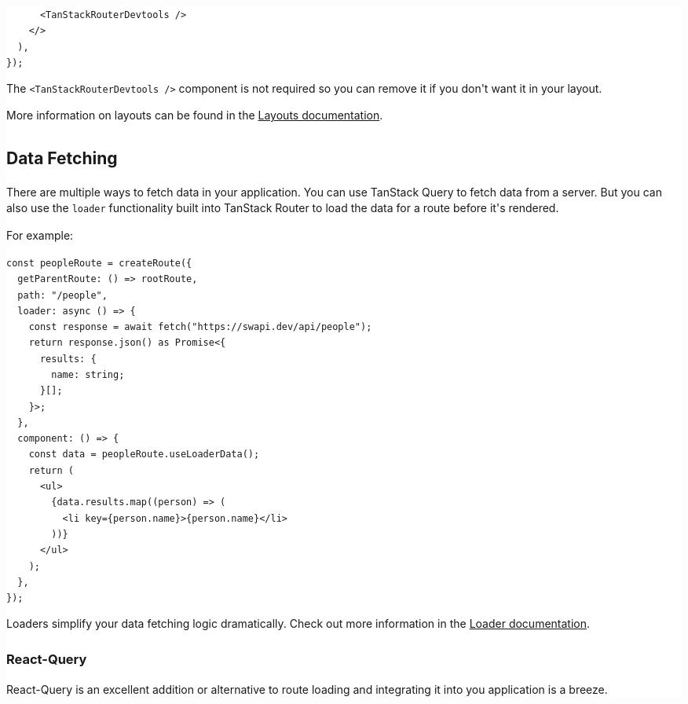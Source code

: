 ```tsx
      <TanStackRouterDevtools />
    </>
  ),
});
```

The `<TanStackRouterDevtools />` component is not required so you can remove it if you don't want it in your layout.

More information on layouts can be found in the [Layouts documentation](https://tanstack.com/router/latest/docs/framework/react/guide/routing-concepts#layouts).

## Data Fetching

There are multiple ways to fetch data in your application. You can use TanStack Query to fetch data from a server. But you can also use the `loader` functionality built into TanStack Router to load the data for a route before it's rendered.

For example:

```tsx
const peopleRoute = createRoute({
  getParentRoute: () => rootRoute,
  path: "/people",
  loader: async () => {
    const response = await fetch("https://swapi.dev/api/people");
    return response.json() as Promise<{
      results: {
        name: string;
      }[];
    }>;
  },
  component: () => {
    const data = peopleRoute.useLoaderData();
    return (
      <ul>
        {data.results.map((person) => (
          <li key={person.name}>{person.name}</li>
        ))}
      </ul>
    );
  },
});
```

Loaders simplify your data fetching logic dramatically. Check out more information in the [Loader documentation](https://tanstack.com/router/latest/docs/framework/react/guide/data-loading#loader-parameters).

### React-Query

React-Query is an excellent addition or alternative to route loading and integrating it into you application is a breeze.
